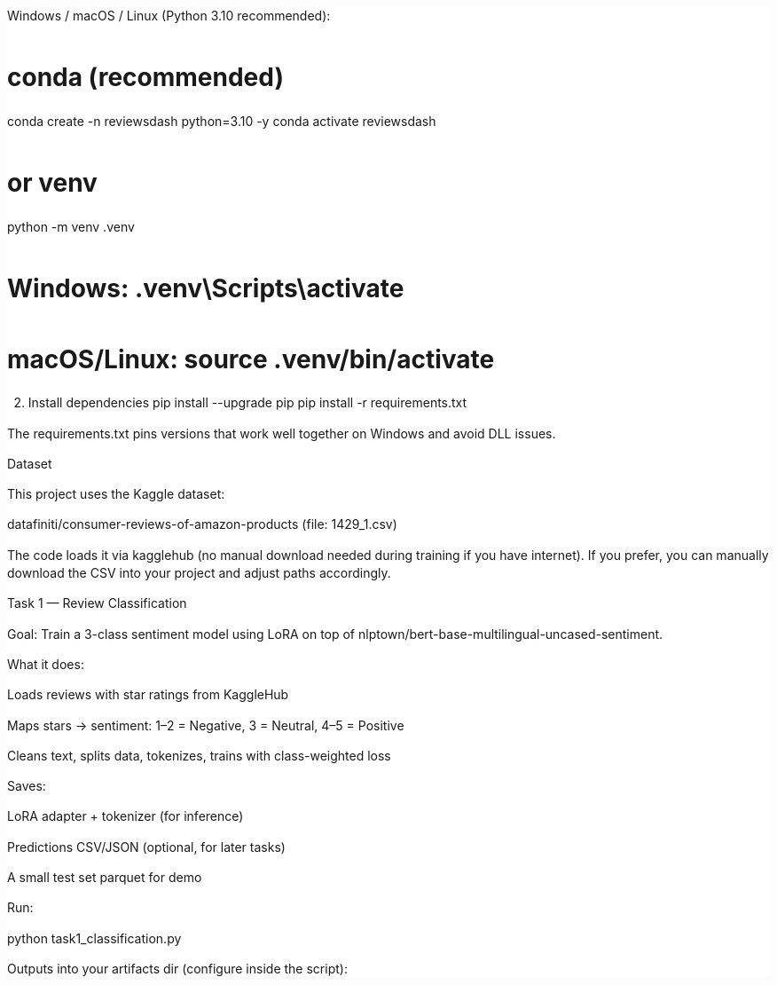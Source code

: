 Windows / macOS / Linux (Python 3.10 recommended):

# conda (recommended)
conda create -n reviewsdash python=3.10 -y
conda activate reviewsdash

# or venv
python -m venv .venv
# Windows: .venv\Scripts\activate
# macOS/Linux: source .venv/bin/activate

2) Install dependencies
pip install --upgrade pip
pip install -r requirements.txt


The requirements.txt pins versions that work well together on Windows and avoid DLL issues.

Dataset

This project uses the Kaggle dataset:

datafiniti/consumer-reviews-of-amazon-products (file: 1429_1.csv)

The code loads it via kagglehub (no manual download needed during training if you have internet).
If you prefer, you can manually download the CSV into your project and adjust paths accordingly.

Task 1 — Review Classification

Goal: Train a 3-class sentiment model using LoRA on top of nlptown/bert-base-multilingual-uncased-sentiment.

What it does:

Loads reviews with star ratings from KaggleHub

Maps stars → sentiment: 1–2 = Negative, 3 = Neutral, 4–5 = Positive

Cleans text, splits data, tokenizes, trains with class-weighted loss

Saves:

LoRA adapter + tokenizer (for inference)

Predictions CSV/JSON (optional, for later tasks)

A small test set parquet for demo

Run:

python task1_classification.py


Outputs into your artifacts dir (configure inside the script):
